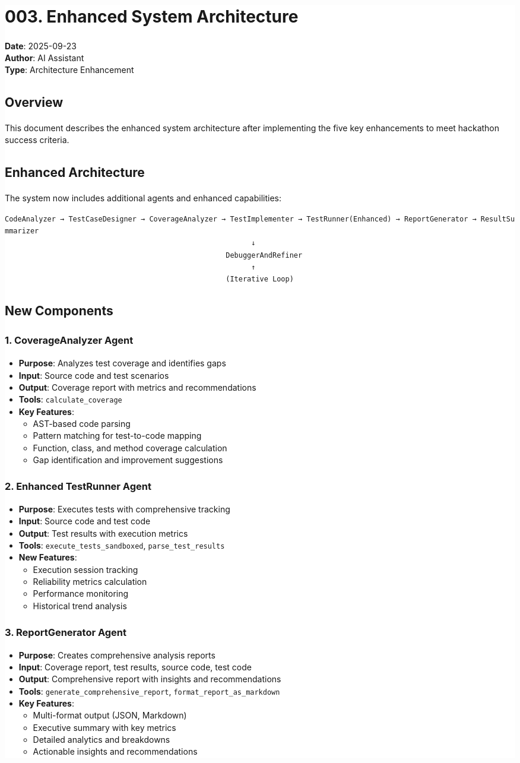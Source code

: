 # 003. Enhanced System Architecture

**Date**: 2025-09-23  
**Author**: AI Assistant  
**Type**: Architecture Enhancement  

## Overview

This document describes the enhanced system architecture after implementing the five key enhancements to meet hackathon success criteria.

## Enhanced Architecture

The system now includes additional agents and enhanced capabilities:

```
CodeAnalyzer → TestCaseDesigner → CoverageAnalyzer → TestImplementer → TestRunner(Enhanced) → ReportGenerator → ResultSummarizer
                                                          ↓
                                                    DebuggerAndRefiner
                                                          ↑
                                                    (Iterative Loop)
```

## New Components

### 1. CoverageAnalyzer Agent
- **Purpose**: Analyzes test coverage and identifies gaps
- **Input**: Source code and test scenarios
- **Output**: Coverage report with metrics and recommendations
- **Tools**: `calculate_coverage`
- **Key Features**:
  - AST-based code parsing
  - Pattern matching for test-to-code mapping
  - Function, class, and method coverage calculation
  - Gap identification and improvement suggestions

### 2. Enhanced TestRunner Agent
- **Purpose**: Executes tests with comprehensive tracking
- **Input**: Source code and test code
- **Output**: Test results with execution metrics
- **Tools**: `execute_tests_sandboxed`, `parse_test_results`
- **New Features**:
  - Execution session tracking
  - Reliability metrics calculation
  - Performance monitoring
  - Historical trend analysis

### 3. ReportGenerator Agent
- **Purpose**: Creates comprehensive analysis reports
- **Input**: Coverage report, test results, source code, test code
- **Output**: Comprehensive report with insights and recommendations
- **Tools**: `generate_comprehensive_report`, `format_report_as_markdown`
- **Key Features**:
  - Multi-format output (JSON, Markdown)
  - Executive summary with key metrics
  - Detailed analytics and breakdowns
  - Actionable insights and recommendations
